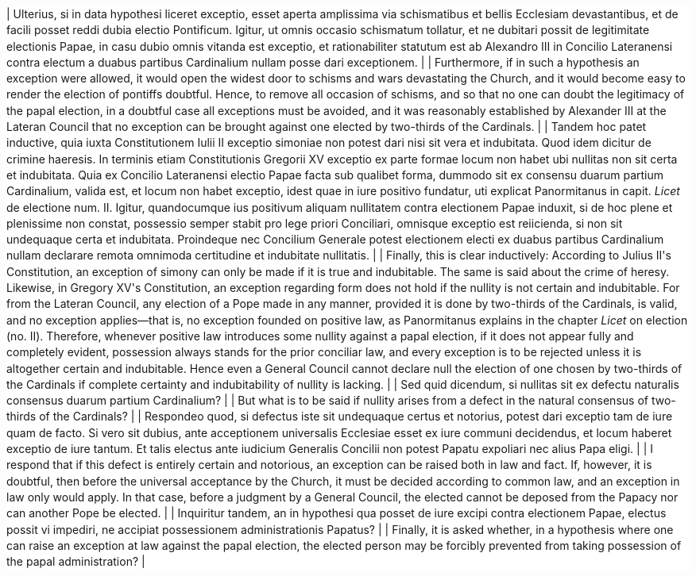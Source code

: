 | Ulterius, si in data hypothesi liceret exceptio, esset aperta amplissima via schismatibus et bellis Ecclesiam devastantibus, et de facili posset reddi dubia electio Pontificum. Igitur, ut omnis occasio schismatum tollatur, et ne dubitari possit de legitimitate electionis Papae, in casu dubio omnis vitanda est exceptio, et rationabiliter statutum est ab Alexandro III in Concilio Lateranensi contra electum a duabus partibus Cardinalium nullam posse dari exceptionem. | | Furthermore, if in such a hypothesis an exception were allowed, it would open the widest door to schisms and wars devastating the Church, and it would become easy to render the election of pontiffs doubtful. Hence, to remove all occasion of schisms, and so that no one can doubt the legitimacy of the papal election, in a doubtful case all exceptions must be avoided, and it was reasonably established by Alexander III at the Lateran Council that no exception can be brought against one elected by two-thirds of the Cardinals. |
| Tandem hoc patet inductive, quia iuxta Constitutionem Iulii II exceptio simoniae non potest dari nisi sit vera et indubitata. Quod idem dicitur de crimine haeresis. In terminis etiam Constitutionis Gregorii XV exceptio ex parte formae locum non habet ubi nullitas non sit certa et indubitata. Quia ex Concilio Lateranensi electio Papae facta sub qualibet forma, dummodo sit ex consensu duarum partium Cardinalium, valida est, et locum non habet exceptio, idest quae in iure positivo fundatur, uti explicat Panormitanus in capit. *Licet* de electione num. II. Igitur, quandocumque ius positivum aliquam nullitatem contra electionem Papae induxit, si de hoc plene et plenissime non constat, possessio semper stabit pro lege priori Conciliari, omnisque exceptio est reiicienda, si non sit undequaque certa et indubitata. Proindeque nec Concilium Generale potest electionem electi ex duabus partibus Cardinalium nullam declarare remota omnimoda certitudine et indubitate nullitatis. | | Finally, this is clear inductively: According to Julius II's Constitution, an exception of simony can only be made if it is true and indubitable. The same is said about the crime of heresy. Likewise, in Gregory XV's Constitution, an exception regarding form does not hold if the nullity is not certain and indubitable. For from the Lateran Council, any election of a Pope made in any manner, provided it is done by two-thirds of the Cardinals, is valid, and no exception applies—that is, no exception founded on positive law, as Panormitanus explains in the chapter *Licet* on election (no. II). Therefore, whenever positive law introduces some nullity against a papal election, if it does not appear fully and completely evident, possession always stands for the prior conciliar law, and every exception is to be rejected unless it is altogether certain and indubitable. Hence even a General Council cannot declare null the election of one chosen by two-thirds of the Cardinals if complete certainty and indubitability of nullity is lacking. |
| Sed quid dicendum, si nullitas sit ex defectu naturalis consensus duarum partium Cardinalium? | | But what is to be said if nullity arises from a defect in the natural consensus of two-thirds of the Cardinals? |
| Respondeo quod, si defectus iste sit undequaque certus et notorius, potest dari exceptio tam de iure quam de facto. Si vero sit dubius, ante acceptionem universalis Ecclesiae esset ex iure communi decidendus, et locum haberet exceptio de iure tantum. Et talis electus ante iudicium Generalis Concilii non potest Papatu expoliari nec alius Papa eligi. | | I respond that if this defect is entirely certain and notorious, an exception can be raised both in law and fact. If, however, it is doubtful, then before the universal acceptance by the Church, it must be decided according to common law, and an exception in law only would apply. In that case, before a judgment by a General Council, the elected cannot be deposed from the Papacy nor can another Pope be elected. |
| Inquiritur tandem, an in hypothesi qua posset de iure excipi contra electionem Papae, electus possit vi impediri, ne accipiat possessionem administrationis Papatus? | | Finally, it is asked whether, in a hypothesis where one can raise an exception at law against the papal election, the elected person may be forcibly prevented from taking possession of the papal administration? |